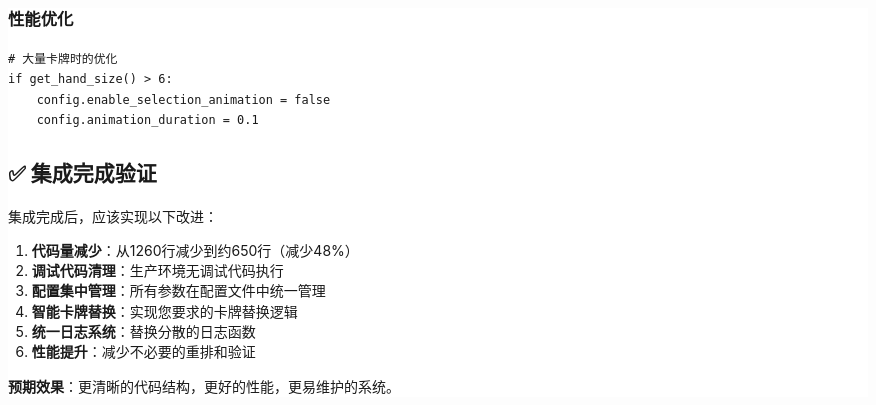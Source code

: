 ### 性能优化
```gdscript
# 大量卡牌时的优化
if get_hand_size() > 6:
    config.enable_selection_animation = false
    config.animation_duration = 0.1
```

## ✅ 集成完成验证

集成完成后，应该实现以下改进：

1. **代码量减少**：从1260行减少到约650行（减少48%）
2. **调试代码清理**：生产环境无调试代码执行
3. **配置集中管理**：所有参数在配置文件中统一管理
4. **智能卡牌替换**：实现您要求的卡牌替换逻辑
5. **统一日志系统**：替换分散的日志函数
6. **性能提升**：减少不必要的重排和验证

**预期效果**：更清晰的代码结构，更好的性能，更易维护的系统。
